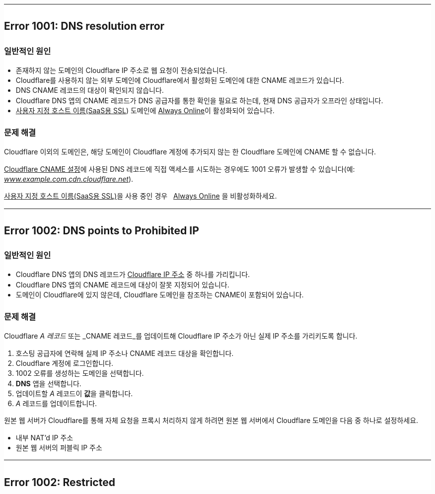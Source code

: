 ___

## Error 1001: DNS resolution error

### 일반적인 원인

-   존재하지 않는 도메인의 Cloudflare IP 주소로 웹 요청이 전송되었습니다.
-   Cloudflare를 사용하지 않는 외부 도메인에 Cloudflare에서 활성화된 도메인에 대한 CNAME 레코드가 있습니다.
-   DNS CNAME 레코드의 대상이 확인되지 않습니다.
-   Cloudflare DNS 앱의 CNAME 레코드가 DNS 공급자를 통한 확인을 필요로 하는데, 현재 DNS 공급자가 오프라인 상태입니다.
-   [사용자 지정 호스트 이름(SaaS용 SSL](/ssl/ssl-for-saas)) 도메인에 [Always Online](/cache/how-to/always-online/)이 활성화되어 있습니다.

### 문제 해결

Cloudflare 이외의 도메인은, 해당 도메인이 Cloudflare 계정에 추가되지 않는 한 Cloudflare 도메인에 CNAME 할 수 없습니다.

[Cloudflare CNAME 설정](/dns/zone-setups/partial-setup)에 사용된 DNS 레코드에 직접 액세스를 시도하는 경우에도 1001 오류가 발생할 수 있습니다(예: _www.example.com.cdn.cloudflare.net_).

[사용자 지정 호스트 이름(SaaS용 SSL)](/ssl/ssl-for-saas)을 사용 중인 경우   [Always Online](/cache/how-to/always-online/#enable-always-online) 을 비활성화하세요.

___

## Error 1002: DNS points to Prohibited IP

### 일반적인 원인

-   Cloudflare DNS 앱의 DNS 레코드가 [Cloudflare IP 주소](https://www.cloudflare.com/ips/) 중 하나를 가리킵니다.
-   Cloudflare DNS 앱의 CNAME 레코드에 대상이 잘못 지정되어 있습니다.
-   도메인이 Cloudflare에 있지 않은데, Cloudflare 도메인을 참조하는 CNAME이 포함되어 있습니다.

### 문제 해결

Cloudflare _A 레코드_ 또는 _CNAME 레코드_를 업데이트해 Cloudflare IP 주소가 아닌 실제 IP 주소를 가리키도록 합니다.

1.  호스팅 공급자에 연락해 실제 IP 주소나 CNAME 레코드 대상을 확인합니다.
2.  Cloudflare 계정에 로그인합니다.
3.  1002 오류를 생성하는 도메인을 선택합니다.
4.  **DNS** 앱을 선택합니다.
5.  업데이트할 _A_ 레코드이 **값**을 클릭합니다.
6.  _A_ 레코드를 업데이트합니다.

원본 웹 서버가 Cloudflare를 통해 자체 요청을 프록시 처리하지 않게 하려면 원본 웹 서버에서 Cloudflare 도메인을 다음 중 하나로 설정하세요.

-   내부 NAT’d IP 주소
-   원본 웹 서버의 퍼블릭 IP 주소

___

## Error 1002: Restricted
